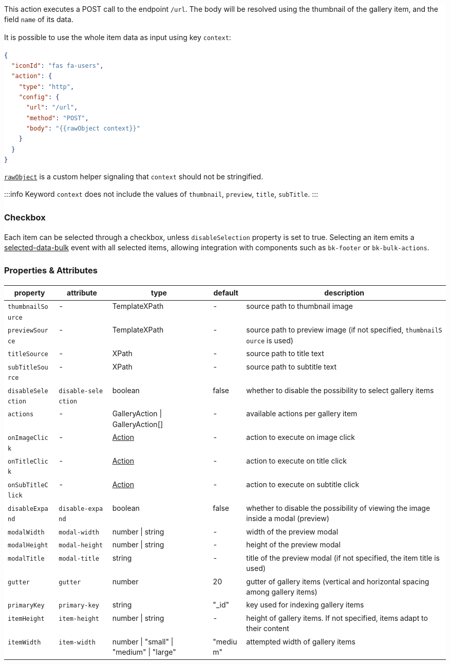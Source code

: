 This action executes a POST call to the endpoint `/url`. The body will be resolved using the thumbnail of the gallery item, and the field `name` of its data.

It is possible to use the whole item data as input using key `context`:
```json
{
  "iconId": "fas fa-users",
  "action": {
    "type": "http",
    "config": {
      "url": "/url",
      "method": "POST",
      "body": "{{rawObject context}}"
    }
  }
}
```
[`rawObject`](../core_concepts.md#rawobject) is a custom helper signaling that `context` should not be stringified.

:::info
Keyword `context` does not include the values of `thumbnail`, `preview`, `title`, `subTitle`.
:::

### Checkbox

Each item can be selected through a checkbox, unless `disableSelection` property is set to true. Selecting an item emits a [selected-data-bulk](../events#selected-data-bulk) event with all selected items, allowing integration with components such as `bk-footer` or `bk-bulk-actions`.

### Properties & Attributes

| property | attribute | type | default | description |
|----------|-----------|------|---------|-------------|
| `thumbnailSource` | - | TemplateXPath | - | source path to thumbnail image |
| `previewSource` | - | TemplateXPath | - | source path to preview image (if not specified, `thumbnailSource` is used) |
| `titleSource` | - | XPath | - | source path to title text |
| `subTitleSource` | - | XPath | - | source path to subtitle text |
| `disableSelection` | `disable-selection` | boolean | false | whether to disable the possibility to select gallery items |
| `actions` | - | GalleryAction \| GalleryAction[] | - | available actions per gallery item |
| `onImageClick` | - | [Action](../actions.md) | - | action to execute on image click |
| `onTitleClick` | - | [Action](../actions.md) | - | action to execute on title click |
| `onSubTitleClick` | - | [Action](../actions.md) | - | action to execute on subtitle click |
| `disableExpand` | `disable-expand` | boolean | false | whether to disable the possibility of viewing the image inside a modal (preview) |
| `modalWidth` | `modal-width` | number \| string | - | width of the preview modal |
| `modalHeight` | `modal-height` | number \| string | - | height of the preview modal |
| `modalTitle` | `modal-title` | string | - | title of the preview modal (if not specified, the item title is used) |
| `gutter` | `gutter` | number | 20 | gutter of gallery items (vertical and horizontal spacing among gallery items) |
| `primaryKey` | `primary-key` | string | "_id" | key used for indexing gallery items |
| `itemHeight` | `item-height` | number \| string | - | height of gallery items. If not specified, items adapt to their content |
| `itemWidth` | `item-width` | number \| "small" \| "medium" \| "large" | "medium" | attempted width of gallery items |
